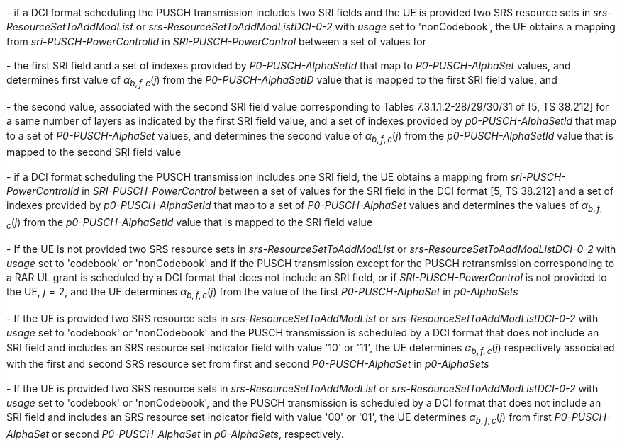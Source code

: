 \- if a DCI format scheduling the PUSCH transmission includes two SRI
fields and the UE is provided two SRS resource sets in
*srs-ResourceSetToAddModList* or *srs-ResourceSetToAddModListDCI-0-2*
with *usage* set to \'nonCodebook\', the UE obtains a mapping from
*sri-PUSCH-PowerControlId* in *SRI-PUSCH-PowerControl* between a set of
values for

\- the first SRI field and a set of indexes provided by
*P0-PUSCH-AlphaSetId* that map to *P0-PUSCH-AlphaSet* values, and
determines first value of $\alpha_{b,f,c}(j)$ from the
*P0-PUSCH-AlphaSetID* value that is mapped to the first SRI field value,
and

\- the second value, associated with the second SRI field value
corresponding to Tables 7.3.1.1.2-28/29/30/31 of \[5, TS 38.212\] for a
same number of layers as indicated by the first SRI field value, and a
set of indexes provided by *p0-PUSCH-AlphaSetId* that map to a set of
*P0-PUSCH-AlphaSet* values, and determines the second value of
$\alpha_{b,f,c}(j)$ from the *p0-PUSCH-AlphaSetId* value that is mapped
to the second SRI field value

\- if a DCI format scheduling the PUSCH transmission includes one SRI
field, the UE obtains a mapping from *sri-PUSCH-PowerControlId* in
*SRI-PUSCH-PowerControl* between a set of values for the SRI field in
the DCI format \[5, TS 38.212\] and a set of indexes provided by
*p0-PUSCH-AlphaSetId* that map to a set of *P0-PUSCH-AlphaSet* values
and determines the values of $\alpha_{b,f,c}(j)$ from the
*p0-PUSCH-AlphaSetId* value that is mapped to the SRI field value

\- If the UE is not provided two SRS resource sets in
*srs-ResourceSetToAddModList* or *srs-ResourceSetToAddModListDCI-0-2*
with *usage* set to \'codebook\' or \'nonCodebook\' and if the PUSCH
transmission except for the PUSCH retransmission corresponding to a RAR
UL grant is scheduled by a DCI format that does not include an SRI
field, or if *SRI-PUSCH-PowerControl* is not provided to the UE,
$j = 2$, and the UE determines $\alpha_{b,f,c}(j)$ from the value of the
first *P0-PUSCH-AlphaSet* in *p0-AlphaSets*

\- If the UE is provided two SRS resource sets in
*srs-ResourceSetToAddModList* or *srs-ResourceSetToAddModListDCI-0-2*
with *usage* set to \'codebook\' or \'nonCodebook\' and the PUSCH
transmission is scheduled by a DCI format that does not include an SRI
field and includes an SRS resource set indicator field with value \'10\'
or \'11\', the UE determines $\alpha_{b,f,c}(j)$ respectively associated
with the first and second SRS resource set from first and second
*P0-PUSCH-AlphaSet* in *p0-AlphaSets*

\- If the UE is provided two SRS resource sets in
*srs-ResourceSetToAddModList* or *srs-ResourceSetToAddModListDCI-0-2*
with *usage* set to \'codebook\' or \'nonCodebook\', and the PUSCH
transmission is scheduled by a DCI format that does not include an SRI
field and includes an SRS resource set indicator field with value \'00\'
or \'01\', the UE determines $\alpha_{b,f,c}(j)$ from first
*P0-PUSCH-AlphaSet* or second *P0-PUSCH-AlphaSet* in *p0-AlphaSets*,
respectively.
